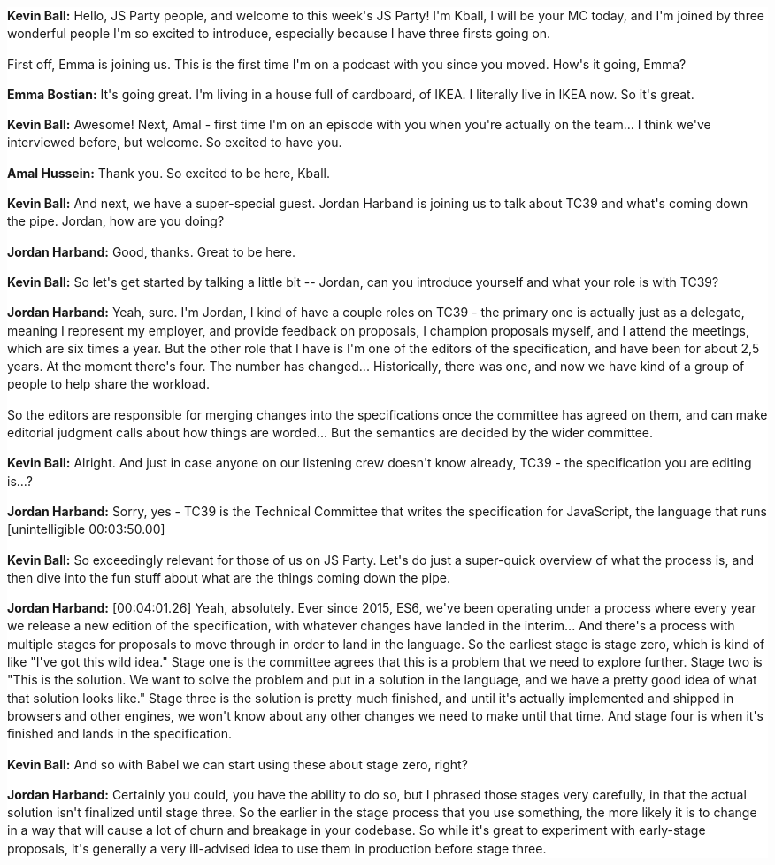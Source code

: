 **Kevin Ball:** Hello, JS Party people, and welcome to this week's JS Party! I'm Kball, I will be your MC today, and I'm joined by three wonderful people I'm so excited to introduce, especially because I have three firsts going on.

First off, Emma is joining us. This is the first time I'm on a podcast with you since you moved. How's it going, Emma?

**Emma Bostian:** It's going great. I'm living in a house full of cardboard, of IKEA. I literally live in IKEA now. So it's great.

**Kevin Ball:** Awesome! Next, Amal - first time I'm on an episode with you when you're actually on the team... I think we've interviewed before, but welcome. So excited to have you.

**Amal Hussein:** Thank you. So excited to be here, Kball.

**Kevin Ball:** And next, we have a super-special guest. Jordan Harband is joining us to talk about TC39 and what's coming down the pipe. Jordan, how are you doing?

**Jordan Harband:** Good, thanks. Great to be here.

**Kevin Ball:** So let's get started by talking a little bit -- Jordan, can you introduce yourself and what your role is with TC39?

**Jordan Harband:** Yeah, sure. I'm Jordan, I kind of have a couple roles on TC39 - the primary one is actually just as a delegate, meaning I represent my employer, and provide feedback on proposals, I champion proposals myself, and I attend the meetings, which are six times a year. But the other role that I have is I'm one of the editors of the specification, and have been for about 2,5 years. At the moment there's four. The number has changed... Historically, there was one, and now we have kind of a group of people to help share the workload.

So the editors are responsible for merging changes into the specifications once the committee has agreed on them, and can make editorial judgment calls about how things are worded... But the semantics are decided by the wider committee.

**Kevin Ball:** Alright. And just in case anyone on our listening crew doesn't know already, TC39 - the specification you are editing is...?

**Jordan Harband:** Sorry, yes - TC39 is the Technical Committee that writes the specification for JavaScript, the language that runs \[unintelligible 00:03:50.00\]

**Kevin Ball:** So exceedingly relevant for those of us on JS Party. Let's do just a super-quick overview of what the process is, and then dive into the fun stuff about what are the things coming down the pipe.

**Jordan Harband:** \[00:04:01.26\] Yeah, absolutely. Ever since 2015, ES6, we've been operating under a process where every year we release a new edition of the specification, with whatever changes have landed in the interim... And there's a process with multiple stages for proposals to move through in order to land in the language. So the earliest stage is stage zero, which is kind of like "I've got this wild idea." Stage one is the committee agrees that this is a problem that we need to explore further. Stage two is "This is the solution. We want to solve the problem and put in a solution in the language, and we have a pretty good idea of what that solution looks like." Stage three is the solution is pretty much finished, and until it's actually implemented and shipped in browsers and other engines, we won't know about any other changes we need to make until that time. And stage four is when it's finished and lands in the specification.

**Kevin Ball:** And so with Babel we can start using these about stage zero, right?

**Jordan Harband:** Certainly you could, you have the ability to do so, but I phrased those stages very carefully, in that the actual solution isn't finalized until stage three. So the earlier in the stage process that you use something, the more likely it is to change in a way that will cause a lot of churn and breakage in your codebase. So while it's great to experiment with early-stage proposals, it's generally a very ill-advised idea to use them in production before stage three.
